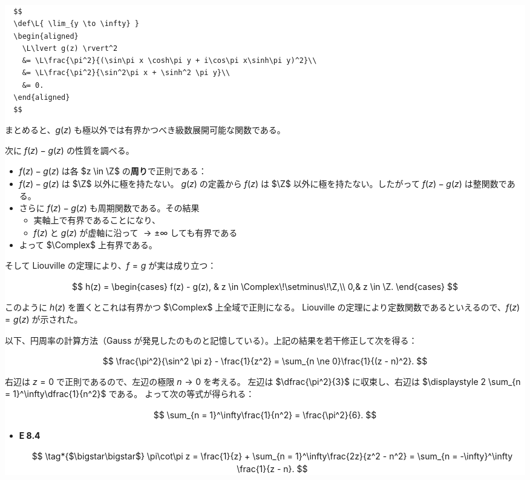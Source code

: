       $$
      \def\L{ \lim_{y \to \infty} }
      \begin{aligned}
        \L\lvert g(z) \rvert^2
        &= \L\frac{\pi^2}{(\sin\pi x \cosh\pi y + i\cos\pi x\sinh\pi y)^2}\\
        &= \L\frac{\pi^2}{\sin^2\pi x + \sinh^2 \pi y}\\
        &= 0.
      \end{aligned}
      $$

  まとめると、$g(z)$ も極以外では有界かつべき級数展開可能な関数である。

  次に $f(z) - g(z)$ の性質を調べる。
  * $f(z) - g(z)$ は各 $z \in \Z$ の**周り**で正則である：
  * $f(z) - g(z)$ は $\Z$ 以外に極を持たない。
    $g(z)$ の定義から $f(z)$ は $\Z$ 以外に極を持たない。したがって
    $f(z) - g(z)$ は整関数である。
  * さらに $f(z) - g(z)$ も周期関数である。その結果
    * 実軸上で有界であることになり、
    * $f(z)$ と $g(z)$ が虚軸に沿って $\to \pm\infty$ しても有界である
  * よって $\Complex$ 上有界である。

  そして Liouville の定理により、$f = g$ が実は成り立つ：

  $$
  h(z) = \begin{cases}
    f(z) - g(z), & z \in \Complex\!\setminus\!\Z,\\
    0,& z \in \Z.
  \end{cases}
  $$

  このように $h(z)$ を置くとこれは有界かつ $\Complex$ 上全域で正則になる。
  Liouville の定理により定数関数であるといえるので、$f(z) = g(z)$ が示された。

  以下、円周率の計算方法（Gauss が発見したのものと記憶している）。上記の結果を若干修正して次を得る：

  $$
  \frac{\pi^2}{\sin^2 \pi z} - \frac{1}{z^2} = \sum_{n \ne 0}\frac{1}{(z - n)^2}.
  $$

  右辺は $z = 0$ で正則であるので、左辺の極限 $n \to 0$ を考える。
  左辺は $\dfrac{\pi^2}{3}$ に収束し、右辺は $\displaystyle 2 \sum_{n = 1}^\infty\dfrac{1}{n^2}$ である。
  よって次の等式が得られる：

  $$
  \sum_{n = 1}^\infty\frac{1}{n^2} = \frac{\pi^2}{6}.
  $$

* **E 8.4**

  $$
  \tag*{$\bigstar\bigstar$}
  \pi\cot\pi z = \frac{1}{z} + \sum_{n = 1}^\infty\frac{2z}{z^2 - n^2}
  = \sum_{n = -\infty}^\infty \frac{1}{z - n}.
  $$
